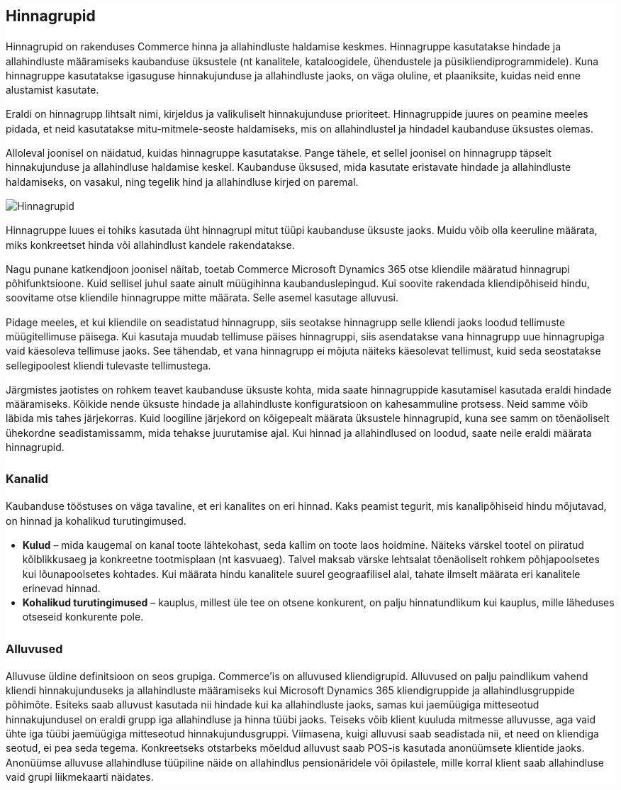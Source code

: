 ## <a name="price-groups"></a>Hinnagrupid

Hinnagrupid on rakenduses Commerce hinna ja allahindluste haldamise keskmes. Hinnagruppe kasutatakse hindade ja allahindluste määramiseks kaubanduse üksustele (nt kanalitele, kataloogidele, ühendustele ja püsikliendiprogrammidele). Kuna hinnagruppe kasutatakse igasuguse hinnakujunduse ja allahindluste jaoks, on väga oluline, et plaaniksite, kuidas neid enne alustamist kasutate.

Eraldi on hinnagrupp lihtsalt nimi, kirjeldus ja valikuliselt hinnakujunduse prioriteet. Hinnagruppide juures on peamine meeles pidada, et neid kasutatakse mitu-mitmele-seoste haldamiseks, mis on allahindlustel ja hindadel kaubanduse üksustes olemas.

Alloleval joonisel on näidatud, kuidas hinnagruppe kasutatakse. Pange tähele, et sellel joonisel on hinnagrupp täpselt hinnakujunduse ja allahindluse haldamise keskel. Kaubanduse üksused, mida kasutate eristavate hindade ja allahindluste haldamiseks, on vasakul, ning tegelik hind ja allahindluse kirjed on paremal.

![Hinnagrupid](./media/PriceGroups.png "Hinnagrupid")

Hinnagruppe luues ei tohiks kasutada üht hinnagrupi mitut tüüpi kaubanduse üksuste jaoks. Muidu võib olla keeruline määrata, miks konkreetset hinda või allahindlust kandele rakendatakse.

Nagu punane katkendjoon joonisel näitab, toetab Commerce Microsoft Dynamics 365 otse kliendile määratud hinnagrupi põhifunktsioone. Kuid sellisel juhul saate ainult müügihinna kaubanduslepingud. Kui soovite rakendada kliendipõhiseid hindu, soovitame otse kliendile hinnagruppe mitte määrata. Selle asemel kasutage alluvusi. 

Pidage meeles, et kui kliendile on seadistatud hinnagrupp, siis seotakse hinnagrupp selle kliendi jaoks loodud tellimuste müügitellimuse päisega. Kui kasutaja muudab tellimuse päises hinnagruppi, siis asendatakse vana hinnagrupp uue hinnagrupiga vaid käesoleva tellimuse jaoks. See tähendab, et vana hinnagrupp ei mõjuta näiteks käesolevat tellimust, kuid seda seostatakse sellegipoolest kliendi tulevaste tellimustega.

Järgmistes jaotistes on rohkem teavet kaubanduse üksuste kohta, mida saate hinnagruppide kasutamisel kasutada eraldi hindade määramiseks. Kõikide nende üksuste hindade ja allahindluste konfiguratsioon on kahesammuline protsess. Neid samme võib läbida mis tahes järjekorras. Kuid loogiline järjekord on kõigepealt määrata üksustele hinnagrupid, kuna see samm on tõenäoliselt ühekordne seadistamissamm, mida tehakse juurutamise ajal. Kui hinnad ja allahindlused on loodud, saate neile eraldi määrata hinnagrupid.

### <a name="channels"></a>Kanalid

Kaubanduse tööstuses on väga tavaline, et eri kanalites on eri hinnad. Kaks peamist tegurit, mis kanalipõhiseid hindu mõjutavad, on hinnad ja kohalikud turutingimused.

- **Kulud** – mida kaugemal on kanal toote lähtekohast, seda kallim on toote laos hoidmine. Näiteks värskel tootel on piiratud kõlblikkusaeg ja konkreetne tootmisplaan (nt kasvuaeg). Talvel maksab värske lehtsalat tõenäoliselt rohkem põhjapoolsetes kui lõunapoolsetes kohtades. Kui määrata hindu kanalitele suurel geograafilisel alal, tahate ilmselt määrata eri kanalitele erinevad hinnad.
- **Kohalikud turutingimused** – kauplus, millest üle tee on otsene konkurent, on palju hinnatundlikum kui kauplus, mille läheduses otseseid konkurente pole.

### <a name="affiliations"></a>Alluvused

Alluvuse üldine definitsioon on seos grupiga. Commerce’is on alluvused kliendigrupid. Alluvused on palju paindlikum vahend kliendi hinnakujunduseks ja allahindluste määramiseks kui Microsoft Dynamics 365 kliendigruppide ja allahindlusgruppide põhimõte. Esiteks saab alluvust kasutada nii hindade kui ka allahindluste jaoks, samas kui jaemüügiga mitteseotud hinnakujundusel on eraldi grupp iga allahindluse ja hinna tüübi jaoks. Teiseks võib klient kuuluda mitmesse alluvusse, aga vaid ühte iga tüübi jaemüügiga mitteseotud hinnakujundusgruppi. Viimasena, kuigi alluvusi saab seadistada nii, et need on kliendiga seotud, ei pea seda tegema. Konkreetseks otstarbeks mõeldud alluvust saab POS-is kasutada anonüümsete klientide jaoks. Anonüümse alluvuse allahindluse tüüpiline näide on allahindlus pensionäridele või õpilastele, mille korral klient saab allahindluse vaid grupi liikmekaarti näidates.
